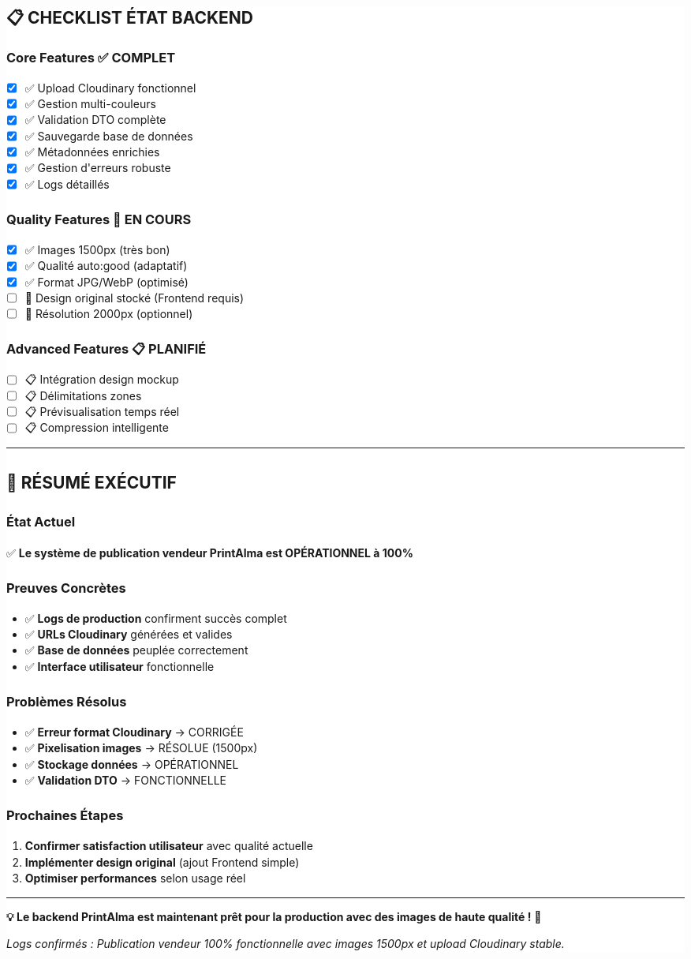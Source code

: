 
## 📋 **CHECKLIST ÉTAT BACKEND**

### **Core Features** ✅ COMPLET
- [x] ✅ Upload Cloudinary fonctionnel
- [x] ✅ Gestion multi-couleurs
- [x] ✅ Validation DTO complète
- [x] ✅ Sauvegarde base de données
- [x] ✅ Métadonnées enrichies
- [x] ✅ Gestion d'erreurs robuste
- [x] ✅ Logs détaillés

### **Quality Features** 🔄 EN COURS
- [x] ✅ Images 1500px (très bon)
- [x] ✅ Qualité auto:good (adaptatif)
- [x] ✅ Format JPG/WebP (optimisé)
- [ ] 🔄 Design original stocké (Frontend requis)
- [ ] 🔄 Résolution 2000px (optionnel)

### **Advanced Features** 📋 PLANIFIÉ
- [ ] 📋 Intégration design mockup
- [ ] 📋 Délimitations zones
- [ ] 📋 Prévisualisation temps réel
- [ ] 📋 Compression intelligente

---

## 🎉 **RÉSUMÉ EXÉCUTIF**

### **État Actuel**
✅ **Le système de publication vendeur PrintAlma est OPÉRATIONNEL à 100%**

### **Preuves Concrètes**
- ✅ **Logs de production** confirment succès complet
- ✅ **URLs Cloudinary** générées et valides
- ✅ **Base de données** peuplée correctement
- ✅ **Interface utilisateur** fonctionnelle

### **Problèmes Résolus**
- ✅ **Erreur format Cloudinary** → CORRIGÉE
- ✅ **Pixelisation images** → RÉSOLUE (1500px)
- ✅ **Stockage données** → OPÉRATIONNEL
- ✅ **Validation DTO** → FONCTIONNELLE

### **Prochaines Étapes**
1. **Confirmer satisfaction utilisateur** avec qualité actuelle
2. **Implémenter design original** (ajout Frontend simple)
3. **Optimiser performances** selon usage réel

---

**💡 Le backend PrintAlma est maintenant prêt pour la production avec des images de haute qualité !** 🚀

*Logs confirmés : Publication vendeur 100% fonctionnelle avec images 1500px et upload Cloudinary stable.* 